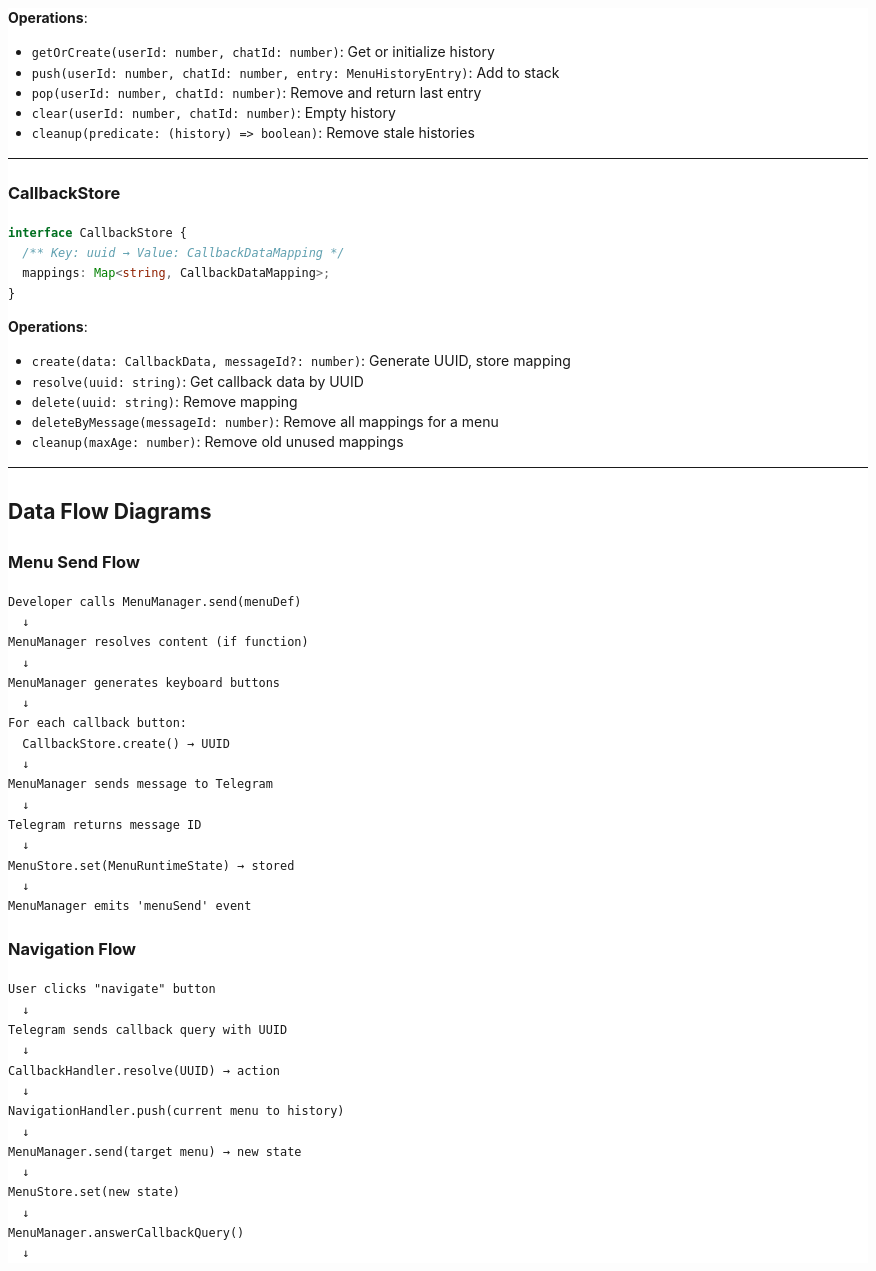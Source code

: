 **Operations**:
- `getOrCreate(userId: number, chatId: number)`: Get or initialize history
- `push(userId: number, chatId: number, entry: MenuHistoryEntry)`: Add to stack
- `pop(userId: number, chatId: number)`: Remove and return last entry
- `clear(userId: number, chatId: number)`: Empty history
- `cleanup(predicate: (history) => boolean)`: Remove stale histories

---

### CallbackStore

```typescript
interface CallbackStore {
  /** Key: uuid → Value: CallbackDataMapping */
  mappings: Map<string, CallbackDataMapping>;
}
```

**Operations**:
- `create(data: CallbackData, messageId?: number)`: Generate UUID, store mapping
- `resolve(uuid: string)`: Get callback data by UUID
- `delete(uuid: string)`: Remove mapping
- `deleteByMessage(messageId: number)`: Remove all mappings for a menu
- `cleanup(maxAge: number)`: Remove old unused mappings

---

## Data Flow Diagrams

### Menu Send Flow
```
Developer calls MenuManager.send(menuDef)
  ↓
MenuManager resolves content (if function)
  ↓
MenuManager generates keyboard buttons
  ↓
For each callback button:
  CallbackStore.create() → UUID
  ↓
MenuManager sends message to Telegram
  ↓
Telegram returns message ID
  ↓
MenuStore.set(MenuRuntimeState) → stored
  ↓
MenuManager emits 'menuSend' event
```

### Navigation Flow
```
User clicks "navigate" button
  ↓
Telegram sends callback query with UUID
  ↓
CallbackHandler.resolve(UUID) → action
  ↓
NavigationHandler.push(current menu to history)
  ↓
MenuManager.send(target menu) → new state
  ↓
MenuStore.set(new state)
  ↓
MenuManager.answerCallbackQuery()
  ↓
```
